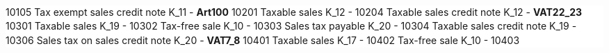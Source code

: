 <td>10105</td>
<td>Tax exempt sales credit note</td>
<td>K_11</td>
<td>-</td>
</tr>
<tr>
<td rowspan="2"><strong>Art100</strong></td>
<td>10201</td>
<td>Taxable sales</td>
<td>K_12</td>
<td>-</td>
</tr>
<tr>
<td>10204</td>
<td>Taxable sales credit note</td>
<td>K_12</td>
<td>-</td>
</tr>
<tr>
<td rowspan="5"><strong>VAT22_23</strong></td>
<td>10301</td>
<td>Taxable sales</td>
<td>K_19</td>
<td>-</td>
</tr>
<tr>
<td>10302</td>
<td>Tax-free sale</td>
<td>K_10</td>
<td>-</td>
</tr>
<tr>
<td>10303</td>
<td>Sales tax payable</td>
<td>K_20</td>
<td>-</td>
</tr>
<tr>
<td>10304</td>
<td>Taxable sales credit note</td>
<td>K_19</td>
<td>-</td>
</tr>
<tr>
<td>10306</td>
<td>Sales tax on sales credit note</td>
<td>K_20</td>
<td>-</td>
</tr>
<tr>
<td rowspan="5"><strong>VAT7_8</strong></td>
<td>10401</td>
<td>Taxable sales</td>
<td>K_17</td>
<td>-</td>
</tr>
<tr>
<td>10402</td>
<td>Tax-free sale</td>
<td>K_10</td>
<td>-</td>
</tr>
<tr>
<td>10403</td>